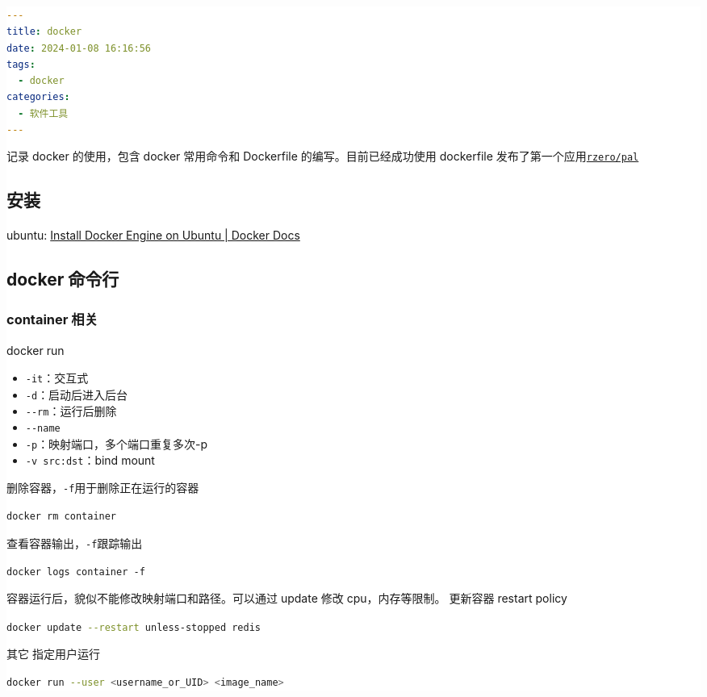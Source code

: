 ```yaml
---
title: docker
date: 2024-01-08 16:16:56
tags:
  - docker
categories:
  - 软件工具
---
```


记录 docker 的使用，包含 docker 常用命令和 Dockerfile 的编写。目前已经成功使用 dockerfile 发布了第一个应用[`rzero/pal`](https://hub.docker.com/repository/docker/rzero/pal/general)


## 安装

ubuntu: [Install Docker Engine on Ubuntu | Docker Docs](https://docs.docker.com/engine/install/ubuntu/#prerequisites)

## docker 命令行

### container 相关

docker run

- `-it`：交互式
- `-d`：启动后进入后台
- `--rm`：运行后删除
- `--name`
- `-p`：映射端口，多个端口重复多次-p
- `-v src:dst`：bind mount

删除容器，`-f`用于删除正在运行的容器

```bash
docker rm container
```

查看容器输出，`-f`跟踪输出

```
docker logs container -f
```

容器运行后，貌似不能修改映射端口和路径。可以通过 update 修改 cpu，内存等限制。
更新容器 restart policy

```bash
docker update --restart unless-stopped redis
```

其它
指定用户运行

```bash
docker run --user <username_or_UID> <image_name>
```
